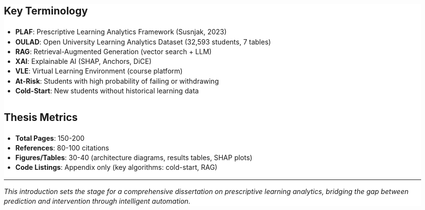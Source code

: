 
## Key Terminology

- **PLAF**: Prescriptive Learning Analytics Framework (Susnjak, 2023)
- **OULAD**: Open University Learning Analytics Dataset (32,593 students, 7 tables)
- **RAG**: Retrieval-Augmented Generation (vector search + LLM)
- **XAI**: Explainable AI (SHAP, Anchors, DiCE)
- **VLE**: Virtual Learning Environment (course platform)
- **At-Risk**: Students with high probability of failing or withdrawing
- **Cold-Start**: New students without historical learning data

## Thesis Metrics
- **Total Pages**: 150-200
- **References**: 80-100 citations
- **Figures/Tables**: 30-40 (architecture diagrams, results tables, SHAP plots)
- **Code Listings**: Appendix only (key algorithms: cold-start, RAG)

---

*This introduction sets the stage for a comprehensive dissertation on prescriptive learning analytics, bridging the gap between prediction and intervention through intelligent automation.*

